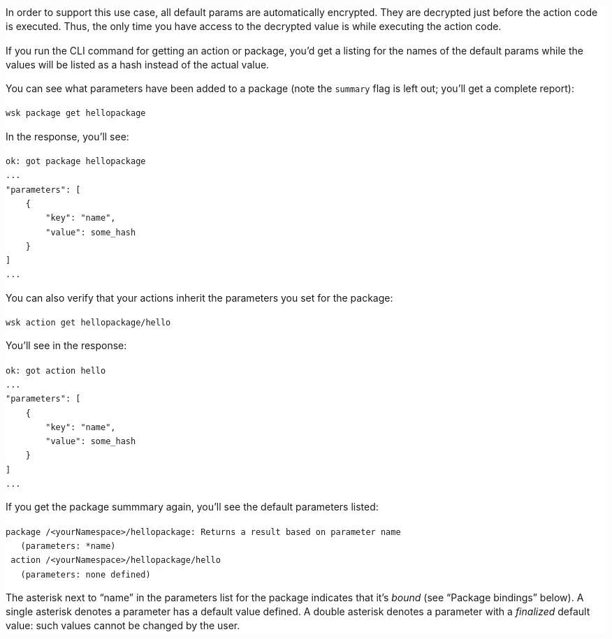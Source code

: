 In order to support this use case, all default params are automatically encrypted. They are decrypted just before the action code is executed. Thus, the only time you have access to the decrypted value is while executing the action code.

If you run the CLI command for getting an action or package, you’d get a listing for the names of the default params while the values will be listed as a hash instead of the actual value.

You can see what parameters have been added to a package (note the `summary` flag is left out; you&rsquo;ll get a complete report):

`wsk package get hellopackage`

In the response, you&rsquo;ll see:

```
ok: got package hellopackage
...
"parameters": [
    {
        "key": "name",
        "value": some_hash
    }
]
...
```

You can also verify that your actions inherit the parameters you set for the package:

`wsk action get hellopackage/hello`

You&rsquo;ll see in the response:

```
ok: got action hello
...
"parameters": [
    {
        "key": "name",
        "value": some_hash
    }
]
...
```

If you get the package summmary again, you&rsquo;ll see the default parameters listed:

```
package /<yourNamespace>/hellopackage: Returns a result based on parameter name
   (parameters: *name)
 action /<yourNamespace>/hellopackage/hello
   (parameters: none defined)
```

The asterisk next to &ldquo;name&rdquo; in the parameters list for the package indicates that it&rsquo;s _bound_ (see &ldquo;Package bindings&rdquo; below). A single asterisk denotes a parameter has a default value defined. A double asterisk denotes a parameter with a _finalized_ default value: such values cannot be changed by the user.
